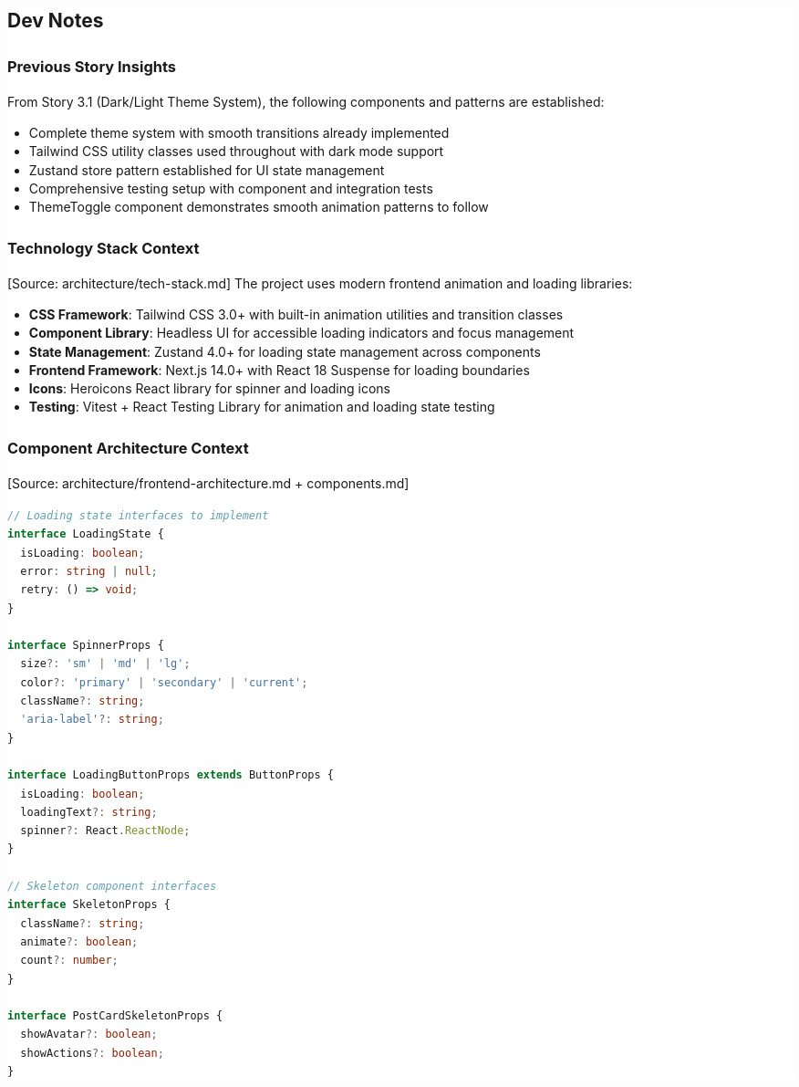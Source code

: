 ## Dev Notes

### Previous Story Insights
From Story 3.1 (Dark/Light Theme System), the following components and patterns are established:
- Complete theme system with smooth transitions already implemented
- Tailwind CSS utility classes used throughout with dark mode support
- Zustand store pattern established for UI state management
- Comprehensive testing setup with component and integration tests
- ThemeToggle component demonstrates smooth animation patterns to follow

### Technology Stack Context
[Source: architecture/tech-stack.md]
The project uses modern frontend animation and loading libraries:
- **CSS Framework**: Tailwind CSS 3.0+ with built-in animation utilities and transition classes
- **Component Library**: Headless UI for accessible loading indicators and focus management
- **State Management**: Zustand 4.0+ for loading state management across components
- **Frontend Framework**: Next.js 14.0+ with React 18 Suspense for loading boundaries
- **Icons**: Heroicons React library for spinner and loading icons
- **Testing**: Vitest + React Testing Library for animation and loading state testing

### Component Architecture Context
[Source: architecture/frontend-architecture.md + components.md]
```typescript
// Loading state interfaces to implement
interface LoadingState {
  isLoading: boolean;
  error: string | null;
  retry: () => void;
}

interface SpinnerProps {
  size?: 'sm' | 'md' | 'lg';
  color?: 'primary' | 'secondary' | 'current';
  className?: string;
  'aria-label'?: string;
}

interface LoadingButtonProps extends ButtonProps {
  isLoading: boolean;
  loadingText?: string;
  spinner?: React.ReactNode;
}

// Skeleton component interfaces
interface SkeletonProps {
  className?: string;
  animate?: boolean;
  count?: number;
}

interface PostCardSkeletonProps {
  showAvatar?: boolean;
  showActions?: boolean;
}
```

